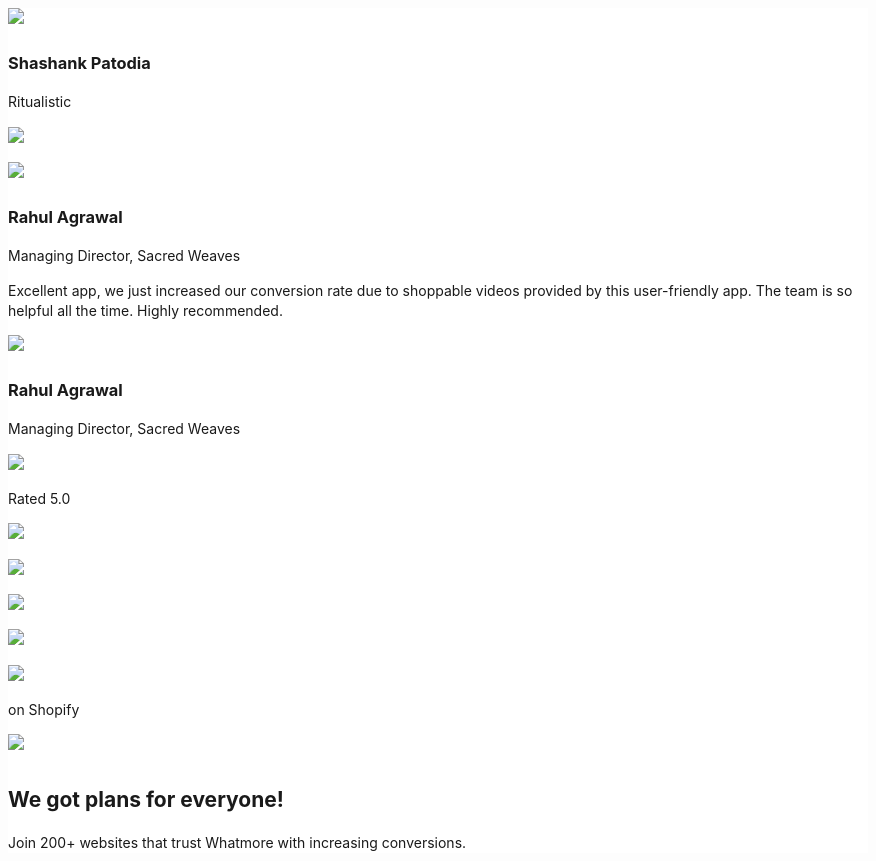 ![](https://d1rem61pdixo0z.cloudfront.net/website-cdn/public/img/home/static/testimonials-sec-home/logos/4.png)

[]()

### Shashank Patodia

Ritualistic

![](https://d1rem61pdixo0z.cloudfront.net/website-cdn/public/img/home/static/testimonials-sec-home/quote.svg)

![](https://d1rem61pdixo0z.cloudfront.net/website-cdn/public/img/testimonials-dp/Rahul_Agarwal.svg)

### Rahul Agrawal

Managing Director, Sacred Weaves

Excellent app, we just increased our conversion
											rate due to shoppable videos
											provided by this user-friendly app. The team is so helpful all the
											time. Highly recommended.

![](https://d1rem61pdixo0z.cloudfront.net/website-cdn/public/img/home/static/testimonials-sec-home/logos/5.png)

[]()

### Rahul Agrawal

Managing Director, Sacred Weaves

![](https://d1rem61pdixo0z.cloudfront.net/website-cdn/public/img/home/static/testimonials-sec-home/quote.svg)

Rated 5.0

![](https://d1rem61pdixo0z.cloudfront.net/website-cdn/public/img/home/static/testimonials-sec-home/star.svg)

![](https://d1rem61pdixo0z.cloudfront.net/website-cdn/public/img/home/static/testimonials-sec-home/star.svg)

![](https://d1rem61pdixo0z.cloudfront.net/website-cdn/public/img/home/static/testimonials-sec-home/star.svg)

![](https://d1rem61pdixo0z.cloudfront.net/website-cdn/public/img/home/static/testimonials-sec-home/star.svg)

![](https://d1rem61pdixo0z.cloudfront.net/website-cdn/public/img/home/static/testimonials-sec-home/star.svg)

on Shopify

![](https://d1rem61pdixo0z.cloudfront.net/website-cdn/public/img/home/static/shp-sub-sec/shp-sub-3.svg)

## We got plans for everyone!

Join 200+ websites that trust Whatmore with
							increasing conversions.
